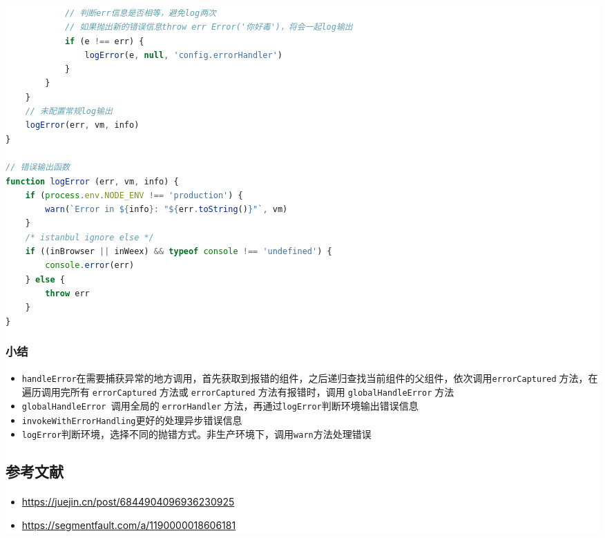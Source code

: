 ```js
            // 判断err信息是否相等，避免log两次
            // 如果抛出新的错误信息throw err Error('你好毒')，将会一起log输出
            if (e !== err) {
                logError(e, null, 'config.errorHandler')
            }
        }
    }
    // 未配置常规log输出
    logError(err, vm, info)
}

// 错误输出函数
function logError (err, vm, info) {
    if (process.env.NODE_ENV !== 'production') {
        warn(`Error in ${info}: "${err.toString()}"`, vm)
    }
    /* istanbul ignore else */
    if ((inBrowser || inWeex) && typeof console !== 'undefined') {
        console.error(err)
    } else {
        throw err
    }
}
```

### 小结

- `handleError`在需要捕获异常的地方调用，首先获取到报错的组件，之后递归查找当前组件的父组件，依次调用`errorCaptured` 方法，在遍历调用完所有 `errorCaptured` 方法或 `errorCaptured` 方法有报错时，调用 `globalHandleError` 方法
- `globalHandleError `调用全局的 `errorHandler` 方法，再通过`logError`判断环境输出错误信息
- `invokeWithErrorHandling`更好的处理异步错误信息
- `logError`判断环境，选择不同的抛错方式。非生产环境下，调用`warn`方法处理错误





## 参考文献

- https://juejin.cn/post/6844904096936230925

- https://segmentfault.com/a/1190000018606181